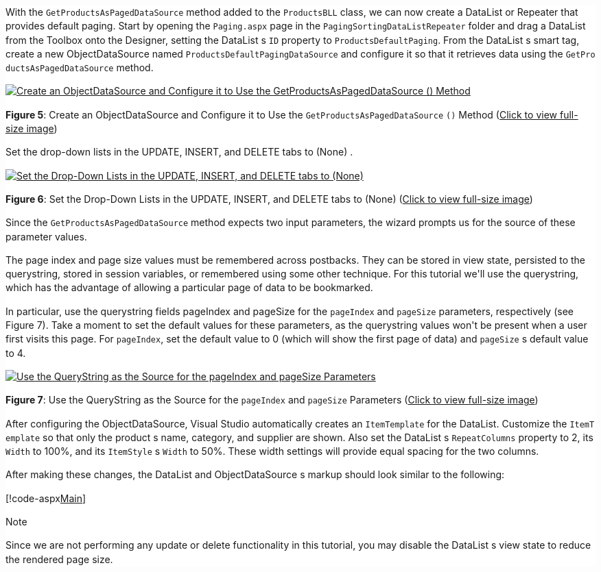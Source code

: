 With the `GetProductsAsPagedDataSource` method added to the `ProductsBLL` class, we can now create a DataList or Repeater that provides default paging. Start by opening the `Paging.aspx` page in the `PagingSortingDataListRepeater` folder and drag a DataList from the Toolbox onto the Designer, setting the DataList s `ID` property to `ProductsDefaultPaging`. From the DataList s smart tag, create a new ObjectDataSource named `ProductsDefaultPagingDataSource` and configure it so that it retrieves data using the `GetProductsAsPagedDataSource` method.

[![Create an ObjectDataSource and Configure it to Use the GetProductsAsPagedDataSource () Method](paging-report-data-in-a-datalist-or-repeater-control-vb/_static/image8.png)](paging-report-data-in-a-datalist-or-repeater-control-vb/_static/image7.png)

**Figure 5**: Create an ObjectDataSource and Configure it to Use the `GetProductsAsPagedDataSource` `()` Method ([Click to view full-size image](paging-report-data-in-a-datalist-or-repeater-control-vb/_static/image9.png))

Set the drop-down lists in the UPDATE, INSERT, and DELETE tabs to (None) .

[![Set the Drop-Down Lists in the UPDATE, INSERT, and DELETE tabs to (None)](paging-report-data-in-a-datalist-or-repeater-control-vb/_static/image11.png)](paging-report-data-in-a-datalist-or-repeater-control-vb/_static/image10.png)

**Figure 6**: Set the Drop-Down Lists in the UPDATE, INSERT, and DELETE tabs to (None) ([Click to view full-size image](paging-report-data-in-a-datalist-or-repeater-control-vb/_static/image12.png))

Since the `GetProductsAsPagedDataSource` method expects two input parameters, the wizard prompts us for the source of these parameter values.

The page index and page size values must be remembered across postbacks. They can be stored in view state, persisted to the querystring, stored in session variables, or remembered using some other technique. For this tutorial we'll use the querystring, which has the advantage of allowing a particular page of data to be bookmarked.

In particular, use the querystring fields pageIndex and pageSize for the `pageIndex` and `pageSize` parameters, respectively (see Figure 7). Take a moment to set the default values for these parameters, as the querystring values won't be present when a user first visits this page. For `pageIndex`, set the default value to 0 (which will show the first page of data) and `pageSize` s default value to 4.

[![Use the QueryString as the Source for the pageIndex and pageSize Parameters](paging-report-data-in-a-datalist-or-repeater-control-vb/_static/image14.png)](paging-report-data-in-a-datalist-or-repeater-control-vb/_static/image13.png)

**Figure 7**: Use the QueryString as the Source for the `pageIndex` and `pageSize` Parameters ([Click to view full-size image](paging-report-data-in-a-datalist-or-repeater-control-vb/_static/image15.png))

After configuring the ObjectDataSource, Visual Studio automatically creates an `ItemTemplate` for the DataList. Customize the `ItemTemplate` so that only the product s name, category, and supplier are shown. Also set the DataList s `RepeatColumns` property to 2, its `Width` to 100%, and its `ItemStyle` s `Width` to 50%. These width settings will provide equal spacing for the two columns.

After making these changes, the DataList and ObjectDataSource s markup should look similar to the following:

[!code-aspx[Main](paging-report-data-in-a-datalist-or-repeater-control-vb/samples/sample3.aspx)]

> [!NOTE]
> Since we are not performing any update or delete functionality in this tutorial, you may disable the DataList s view state to reduce the rendered page size.
